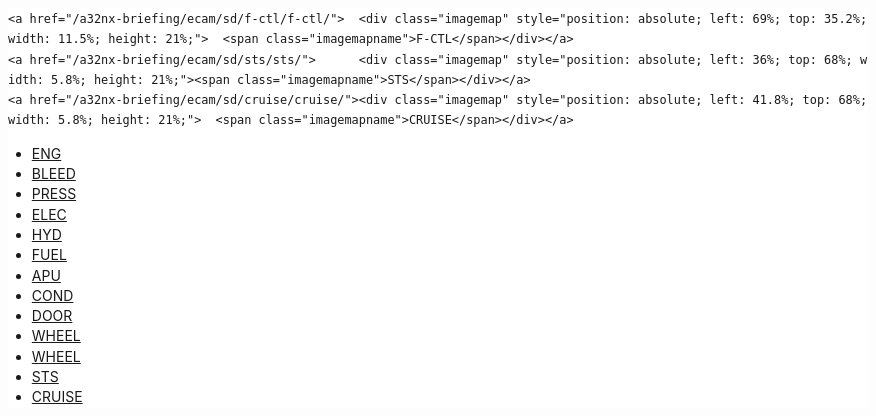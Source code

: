     <a href="/a32nx-briefing/ecam/sd/f-ctl/f-ctl/">  <div class="imagemap" style="position: absolute; left: 69%; top: 35.2%; width: 11.5%; height: 21%;">  <span class="imagemapname">F-CTL</span></div></a>
    <a href="/a32nx-briefing/ecam/sd/sts/sts/">      <div class="imagemap" style="position: absolute; left: 36%; top: 68%; width: 5.8%; height: 21%;"><span class="imagemapname">STS</span></div></a>
    <a href="/a32nx-briefing/ecam/sd/cruise/cruise/"><div class="imagemap" style="position: absolute; left: 41.8%; top: 68%; width: 5.8%; height: 21%;">  <span class="imagemapname">CRUISE</span></div></a>
</div>

- [ENG](sd/eng/eng.md)
- [BLEED](sd/bleed/bleed.md)
- [PRESS](sd/press/press.md)
- [ELEC](sd/elec/elec.md)
- [HYD](sd/hyd/hyd.md)
- [FUEL](sd/fuel/fuel.md)
- [APU](sd/apu/apu.md)
- [COND](sd/cond/cond.md)
- [DOOR](sd/door/door.md)
- [WHEEL](sd/wheel/wheel.md)
- [WHEEL](sd/sts/sts.md)
- [STS](sd/sts/sts.md)
- [CRUISE](sd/cruise/cruise.md)
